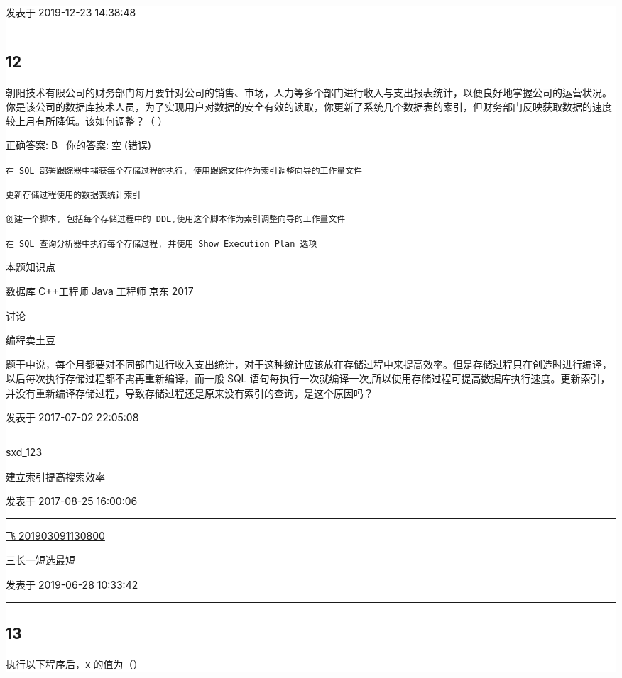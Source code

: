 发表于 2019-12-23 14:38:48

* * *

## 12

朝阳技术有限公司的财务部门每月要针对公司的销售、市场，人力等多个部门进行收入与支出报表统计，以便良好地掌握公司的运营状况。你是该公司的数据库技术人员，为了实现用户对数据的安全有效的读取，你更新了系统几个数据表的索引，但财务部门反映获取数据的速度较上月有所降低。该如何调整？（ ）

正确答案: B   你的答案: 空 (错误)

```cpp
在 SQL 部署跟踪器中捕获每个存储过程的执行, 使用跟踪文件作为索引调整向导的工作量文件
```

```cpp
更新存储过程使用的数据表统计索引
```

```cpp
创建一个脚本, 包括每个存储过程中的 DDL,使用这个脚本作为索引调整向导的工作量文件
```

```cpp
在 SQL 查询分析器中执行每个存储过程, 并使用 Show Execution Plan 选项
```

本题知识点

数据库 C++工程师 Java 工程师 京东 2017

讨论

[编程卖土豆](https://www.nowcoder.com/profile/633648)

题干中说，每个月都要对不同部门进行收入支出统计，对于这种统计应该放在存储过程中来提高效率。但是存储过程只在创造时进行编译，以后每次执行存储过程都不需再重新编译，而一般 SQL 语句每执行一次就编译一次,所以使用存储过程可提高数据库执行速度。更新索引，并没有重新编译存储过程，导致存储过程还是原来没有索引的查询，是这个原因吗？

发表于 2017-07-02 22:05:08

* * *

[sxd_123](https://www.nowcoder.com/profile/3940729)

建立索引提高搜索效率

发表于 2017-08-25 16:00:06

* * *

[飞 201903091130800](https://www.nowcoder.com/profile/372818159)

三长一短选最短

发表于 2019-06-28 10:33:42

* * *

## 13

执行以下程序后，x 的值为（）
